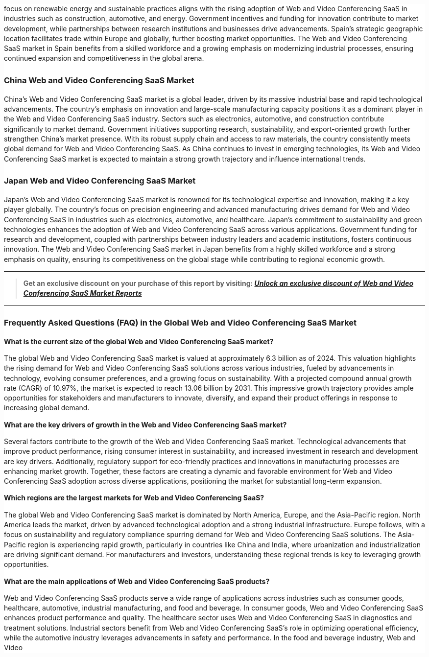 focus on renewable energy and sustainable practices aligns with the rising adoption of Web and Video Conferencing SaaS in industries such as construction, automotive, and energy. Government incentives and funding for innovation contribute to market development, while partnerships between research institutions and businesses drive advancements. Spain&rsquo;s strategic geographic location facilitates trade within Europe and globally, further boosting market opportunities. The Web and Video Conferencing SaaS market in Spain benefits from a skilled workforce and a growing emphasis on modernizing industrial processes, ensuring continued expansion and competitiveness in the global arena.</p><h3>China Web and Video Conferencing SaaS Market</h3><p>China&rsquo;s Web and Video Conferencing SaaS market is a global leader, driven by its massive industrial base and rapid technological advancements. The country&rsquo;s emphasis on innovation and large-scale manufacturing capacity positions it as a dominant player in the Web and Video Conferencing SaaS industry. Sectors such as electronics, automotive, and construction contribute significantly to market demand. Government initiatives supporting research, sustainability, and export-oriented growth further strengthen China&rsquo;s market presence. With its robust supply chain and access to raw materials, the country consistently meets global demand for Web and Video Conferencing SaaS. As China continues to invest in emerging technologies, its Web and Video Conferencing SaaS market is expected to maintain a strong growth trajectory and influence international trends.</p><h3>Japan Web and Video Conferencing SaaS Market</h3><p>Japan&rsquo;s Web and Video Conferencing SaaS market is renowned for its technological expertise and innovation, making it a key player globally. The country&rsquo;s focus on precision engineering and advanced manufacturing drives demand for Web and Video Conferencing SaaS in industries such as electronics, automotive, and healthcare. Japan&rsquo;s commitment to sustainability and green technologies enhances the adoption of Web and Video Conferencing SaaS across various applications. Government funding for research and development, coupled with partnerships between industry leaders and academic institutions, fosters continuous innovation. The Web and Video Conferencing SaaS market in Japan benefits from a highly skilled workforce and a strong emphasis on quality, ensuring its competitiveness on the global stage while contributing to regional economic growth.</p><hr /><blockquote><p><strong>Get an exclusive discount on your purchase of this report by visiting: <em><a href="://marketresearchpulse.com/ask-for-discount/91041?utm_source=Github&amp;utm_medium=027">Unlock an exclusive discount of Web and Video Conferencing SaaS Market Reports</a></em>&nbsp;</strong></p></blockquote><hr /><h3>Frequently Asked Questions (FAQ) in the Global Web and Video Conferencing SaaS Market</h3><p><strong>What is the current size of the global Web and Video Conferencing SaaS market?</strong></p><p>The global Web and Video Conferencing SaaS market is valued at approximately 6.3 billion as of 2024. This valuation highlights the rising demand for Web and Video Conferencing SaaS solutions across various industries, fueled by advancements in technology, evolving consumer preferences, and a growing focus on sustainability. With a projected compound annual growth rate (CAGR) of 10.97%, the market is expected to reach 13.06 billion by 2031. This impressive growth trajectory provides ample opportunities for stakeholders and manufacturers to innovate, diversify, and expand their product offerings in response to increasing global demand.</p><p><strong>What are the key drivers of growth in the Web and Video Conferencing SaaS market?</strong></p><p>Several factors contribute to the growth of the Web and Video Conferencing SaaS market. Technological advancements that improve product performance, rising consumer interest in sustainability, and increased investment in research and development are key drivers. Additionally, regulatory support for eco-friendly practices and innovations in manufacturing processes are enhancing market growth. Together, these factors are creating a dynamic and favorable environment for Web and Video Conferencing SaaS adoption across diverse applications, positioning the market for substantial long-term expansion.</p><p><strong>Which regions are the largest markets for Web and Video Conferencing SaaS?</strong></p><p>The global Web and Video Conferencing SaaS market is dominated by North America, Europe, and the Asia-Pacific region. North America leads the market, driven by advanced technological adoption and a strong industrial infrastructure. Europe follows, with a focus on sustainability and regulatory compliance spurring demand for Web and Video Conferencing SaaS solutions. The Asia-Pacific region is experiencing rapid growth, particularly in countries like China and India, where urbanization and industrialization are driving significant demand. For manufacturers and investors, understanding these regional trends is key to leveraging growth opportunities.</p><p><strong>What are the main applications of Web and Video Conferencing SaaS products?</strong></p><p>Web and Video Conferencing SaaS products serve a wide range of applications across industries such as consumer goods, healthcare, automotive, industrial manufacturing, and food and beverage. In consumer goods, Web and Video Conferencing SaaS enhances product performance and quality. The healthcare sector uses Web and Video Conferencing SaaS in diagnostics and treatment solutions. Industrial sectors benefit from Web and Video Conferencing SaaS&rsquo;s role in optimizing operational efficiency, while the automotive industry leverages advancements in safety and performance. In the food and beverage industry, Web and Video